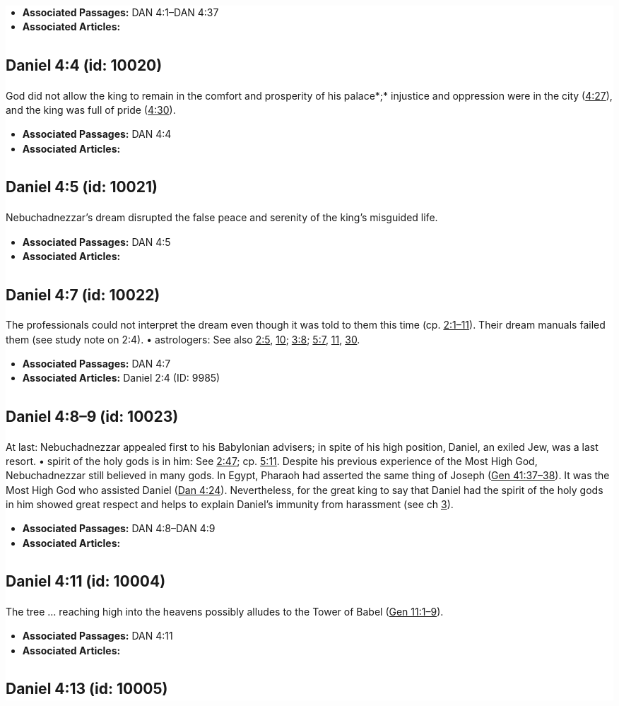 * **Associated Passages:** DAN 4:1–DAN 4:37
* **Associated Articles:** 

## Daniel 4:4 (id: 10020)

God did not allow the king to remain in the comfort and prosperity of his palace*;* injustice and oppression were in the city ([4:27](https://ref.ly/Dan4:27)), and the king was full of pride ([4:30](https://ref.ly/Dan4:30)).

* **Associated Passages:** DAN 4:4
* **Associated Articles:** 

## Daniel 4:5 (id: 10021)

Nebuchadnezzar’s dream disrupted the false peace and serenity of the king’s misguided life.

* **Associated Passages:** DAN 4:5
* **Associated Articles:** 

## Daniel 4:7 (id: 10022)

The professionals could not interpret the dream even though it was told to them this time (cp. [2:1–11](https://ref.ly/Dan2:1-Dan2:11)). Their dream manuals failed them (see study note on 2:4). • astrologers: See also [2:5](https://ref.ly/Dan2:5), [10](https://ref.ly/Dan2:10); [3:8](https://ref.ly/Dan3:8); [5:7](https://ref.ly/Dan5:7), [11](https://ref.ly/Dan5:11), [30](https://ref.ly/Dan5:30).

* **Associated Passages:** DAN 4:7
* **Associated Articles:** Daniel 2:4 (ID: 9985)

## Daniel 4:8–9 (id: 10023)

At last: Nebuchadnezzar appealed first to his Babylonian advisers; in spite of his high position, Daniel, an exiled Jew, was a last resort. • spirit of the holy gods is in him: See [2:47](https://ref.ly/Dan2:47); cp. [5:11](https://ref.ly/Dan5:11). Despite his previous experience of the Most High God, Nebuchadnezzar still believed in many gods. In Egypt, Pharaoh had asserted the same thing of Joseph ([Gen 41:37–38](https://ref.ly/Gen41:37-Gen41:38)). It was the Most High God who assisted Daniel ([Dan 4:24](https://ref.ly/Dan4:24)). Nevertheless, for the great king to say that Daniel had the spirit of the holy gods in him showed great respect and helps to explain Daniel’s immunity from harassment (see ch [3](https://ref.ly/Dan3:1-Dan3:30)).

* **Associated Passages:** DAN 4:8–DAN 4:9
* **Associated Articles:** 

## Daniel 4:11 (id: 10004)

The tree … reaching high into the heavens possibly alludes to the Tower of Babel ([Gen 11:1–9](https://ref.ly/Gen11:1-Gen11:9)).

* **Associated Passages:** DAN 4:11
* **Associated Articles:** 

## Daniel 4:13 (id: 10005)
